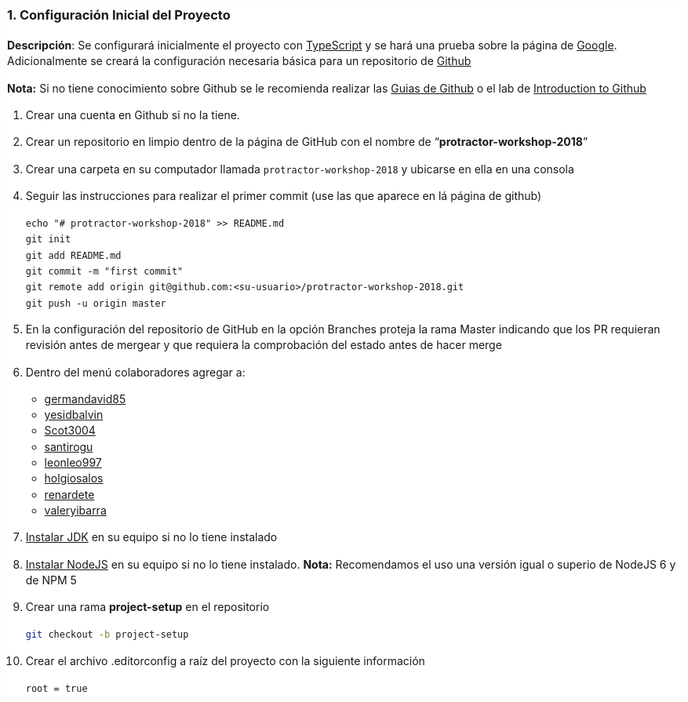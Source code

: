 ### 1. Configuración Inicial del Proyecto

**Descripción**: Se configurará inicialmente el proyecto con [TypeScript](https://www.typescriptlang.org/) y se hará una prueba sobre la página de [Google](https://www.google.com/). Adicionalmente se creará la configuración necesaria básica para un repositorio de [Github](https://help.github.com/)

**Nota:** Si no tiene conocimiento sobre Github se le recomienda realizar las [Guias de Github](https://guides.github.com/activities/hello-world/) o el lab de [Introduction to Github](https://lab.github.com/githubtraining/introduction-to-github)

1. Crear una cuenta en Github si no la tiene.
1. Crear un repositorio en limpio dentro de la página de GitHub con el nombre de “**protractor-workshop-2018**”
1. Crear una carpeta en su computador llamada `protractor-workshop-2018` y ubicarse en ella en una consola
1. Seguir las instrucciones para realizar el primer commit (use las que aparece en lá página de github)

    ``` shell
    echo "# protractor-workshop-2018" >> README.md
    git init
    git add README.md
    git commit -m "first commit"
    git remote add origin git@github.com:<su-usuario>/protractor-workshop-2018.git
    git push -u origin master
    ```

1. En la configuración del repositorio de GitHub en la opción Branches proteja la rama Master indicando que los PR requieran revisión antes de mergear y que requiera la comprobación del estado antes de hacer merge
1. Dentro del menú colaboradores agregar a:
   * [germandavid85](https://github.com/germandavid85)
   * [yesidbalvin](https://github.com/yesidbalvin)
   * [Scot3004](https://github.com/Scot3004)
   * [santirogu](https://github.com/santirogu)
   * [leonleo997](https://github.com/leonleo997)
   * [holgiosalos](https://github.com/holgiosalos)
   * [renardete](https://github.com/renardete)
   * [valeryibarra](https://github.com/valeryibarra)

1. [Instalar JDK](https://www.oracle.com/technetwork/java/javase/downloads/jdk8-downloads-2133151.html) en su equipo si no lo tiene instalado
1. [Instalar NodeJS](https://nodejs.org/es/download/package-manager/) en su equipo si no lo tiene instalado. **Nota:** Recomendamos el uso una versión igual o superio de NodeJS 6 y de NPM 5
1. Crear una rama **project-setup** en el repositorio

    ``` bash
    git checkout -b project-setup
    ```

1. Crear el archivo .editorconfig a raíz del proyecto con la siguiente información

    ```properties
    root = true
